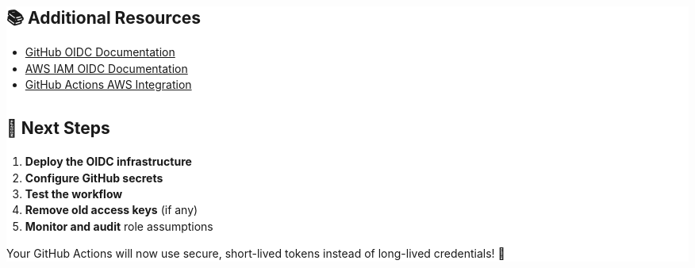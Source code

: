 ## 📚 Additional Resources

- [GitHub OIDC Documentation](https://docs.github.com/en/actions/deployment/security/hardening-your-deployments/configuring-openid-connect-in-amazon-web-services)
- [AWS IAM OIDC Documentation](https://docs.aws.amazon.com/IAM/latest/UserGuide/id_roles_providers_create_oidc.html)
- [GitHub Actions AWS Integration](https://github.com/aws-actions/configure-aws-credentials)

## 🎯 Next Steps

1. **Deploy the OIDC infrastructure**
2. **Configure GitHub secrets**
3. **Test the workflow**
4. **Remove old access keys** (if any)
5. **Monitor and audit** role assumptions

Your GitHub Actions will now use secure, short-lived tokens instead of long-lived credentials! 🎉
